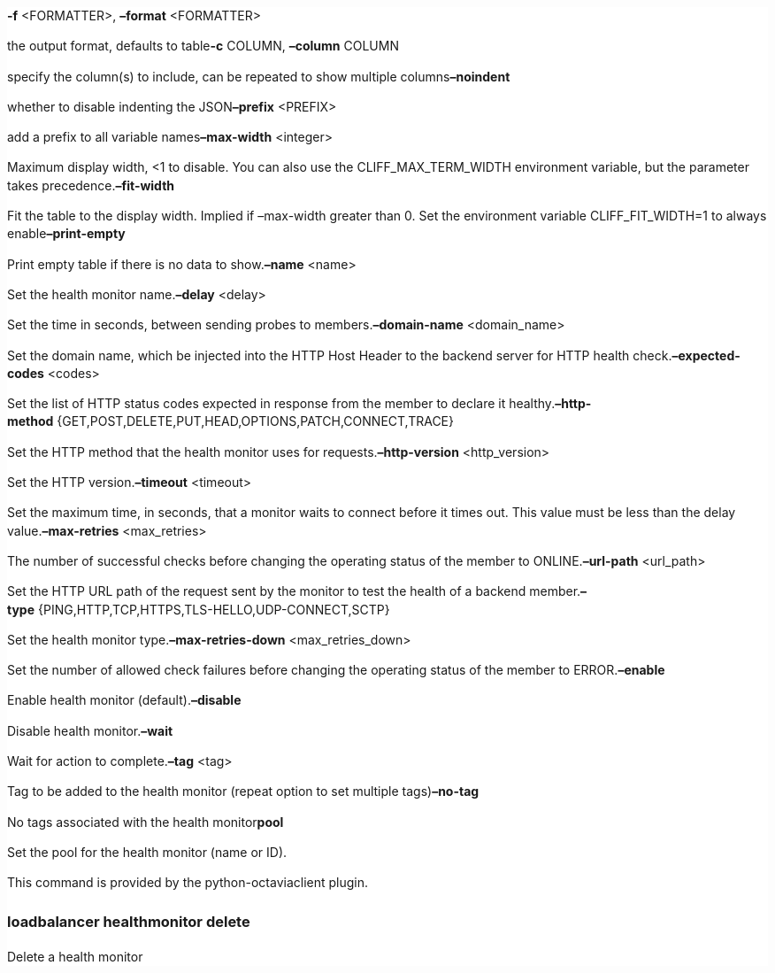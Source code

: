 **-f** \<FORMATTER>, **–format** \<FORMATTER>

the output format, defaults to tabl&#x65;**-c** COLUMN, **–column** COLUMN

specify the column(s) to include, can be repeated to show multiple column&#x73;**–noindent**

whether to disable indenting the JSO&#x4E;**–prefix** \<PREFIX>

add a prefix to all variable name&#x73;**–max-width** \<integer>

Maximum display width, \<1 to disable. You can also use the CLIFF\_MAX\_TERM\_WIDTH environment variable, but the parameter takes precedence.**–fit-width**

Fit the table to the display width. Implied if –max-width greater than 0. Set the environment variable CLIFF\_FIT\_WIDTH=1 to always enabl&#x65;**–print-empty**

Print empty table if there is no data to show.**–name** \<name>

Set the health monitor name.**–delay** \<delay>

Set the time in seconds, between sending probes to members.**–domain-name** \<domain\_name>

Set the domain name, which be injected into the HTTP Host Header to the backend server for HTTP health check.**–expected-codes** \<codes>

Set the list of HTTP status codes expected in response from the member to declare it healthy.**–http-method** \{GET,POST,DELETE,PUT,HEAD,OPTIONS,PATCH,CONNECT,TRACE}

Set the HTTP method that the health monitor uses for requests.**–http-version** \<http\_version>

Set the HTTP version.**–timeout** \<timeout>

Set the maximum time, in seconds, that a monitor waits to connect before it times out. This value must be less than the delay value.**–max-retries** \<max\_retries>

The number of successful checks before changing the operating status of the member to ONLINE.**–url-path** \<url\_path>

Set the HTTP URL path of the request sent by the monitor to test the health of a backend member.**–type** \{PING,HTTP,TCP,HTTPS,TLS-HELLO,UDP-CONNECT,SCTP}

Set the health monitor type.**–max-retries-down** \<max\_retries\_down>

Set the number of allowed check failures before changing the operating status of the member to ERROR.**–enable**

Enable health monitor (default).**–disable**

Disable health monitor.**–wait**

Wait for action to complete.**–tag** \<tag>

Tag to be added to the health monitor (repeat option to set multiple tags)**–no-tag**

No tags associated with the health monitor**pool**

Set the pool for the health monitor (name or ID).

This command is provided by the python-octaviaclient plugin.

### loadbalancer healthmonitor delete

Delete a health monitor
